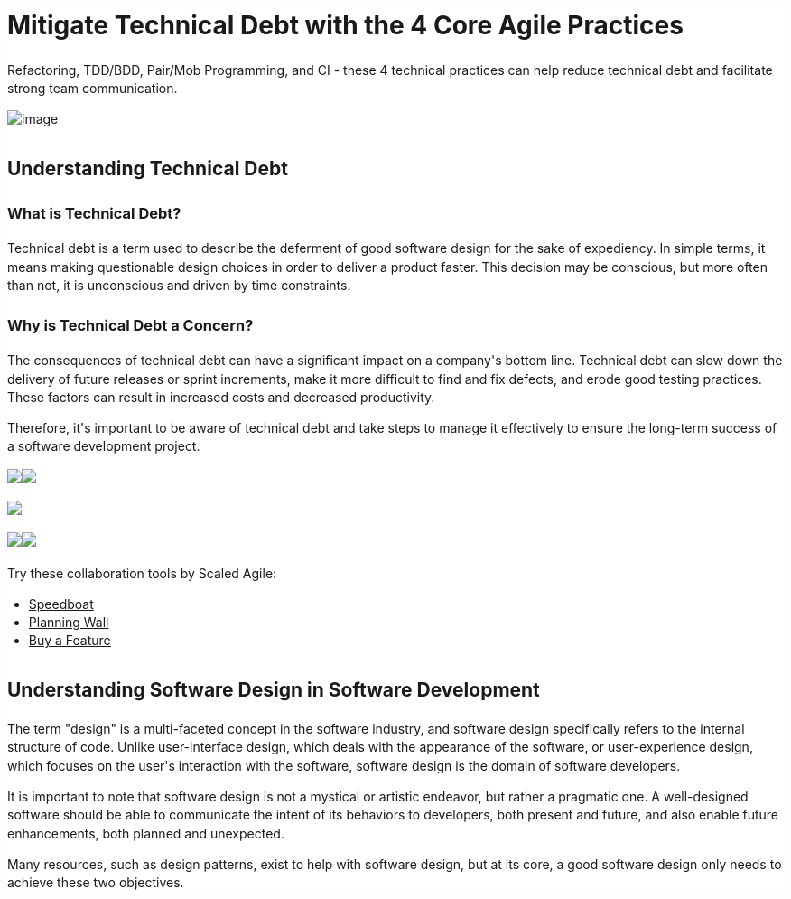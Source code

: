 # Mitigate Technical Debt with the 4 Core Agile Practices

Refactoring, TDD/BDD, Pair/Mob Programming, and CI - these 4 technical practices can help reduce technical debt and facilitate strong team communication.

![image](https://user-images.githubusercontent.com/70295997/217430429-260f92e7-7c09-444d-97ca-d291513eeb81.png)

## Understanding Technical Debt
### What is Technical Debt?
Technical debt is a term used to describe the deferment of good software design for the sake of expediency. In simple terms, it means making questionable design choices in order to deliver a product faster. This decision may be conscious, but more often than not, it is unconscious and driven by time constraints.

### Why is Technical Debt a Concern?
The consequences of technical debt can have a significant impact on a company's bottom line. Technical debt can slow down the delivery of future releases or sprint increments, make it more difficult to find and fix defects, and erode good testing practices. These factors can result in increased costs and decreased productivity.

Therefore, it's important to be aware of technical debt and take steps to manage it effectively to ensure the long-term success of a software development project.

<img width="400" src="https://user-images.githubusercontent.com/70295997/217434296-c7e5f196-9bb6-4d3d-bae9-d8465e2299b9.png"><img width="400" src="https://user-images.githubusercontent.com/70295997/217434391-0bc42b3a-24ce-4cf0-89b8-54e402461bd9.png">

<img width="600" src="https://user-images.githubusercontent.com/70295997/217434543-b3d9e44c-8364-43b3-a14a-fa9133004a32.png">

<img width="400" src="https://user-images.githubusercontent.com/70295997/217434776-43daff2f-f19c-4c27-bb11-8a784661f63a.png"><img width="400" src="https://user-images.githubusercontent.com/70295997/217437669-8f7a3182-57dc-4731-8c5c-124aefea21e8.png">

Try these collaboration tools by Scaled Agile:
* [Speedboat](https://collaborate.scaledagile.com/template/try?id=ALL1X3KMJ0NHYGNNSOT0X35EDAKBFAAX)
* [Planning Wall](https://collaborate.scaledagile.com/template/try?id=FPZJ33AZ2FGOIHOLZSNCNZHG2U24CN1K)
* [Buy a Feature](https://collaborate.scaledagile.com/template/try?id=O35E2RMDADPOQXINB2H34LVKOTM2QCW1)

## Understanding Software Design in Software Development

The term "design" is a multi-faceted concept in the software industry, and software design specifically refers to the internal structure of code. Unlike user-interface design, which deals with the appearance of the software, or user-experience design, which focuses on the user's interaction with the software, software design is the domain of software developers.

It is important to note that software design is not a mystical or artistic endeavor, but rather a pragmatic one. A well-designed software should be able to communicate the intent of its behaviors to developers, both present and future, and also enable future enhancements, both planned and unexpected.

Many resources, such as design patterns, exist to help with software design, but at its core, a good software design only needs to achieve these two objectives.
